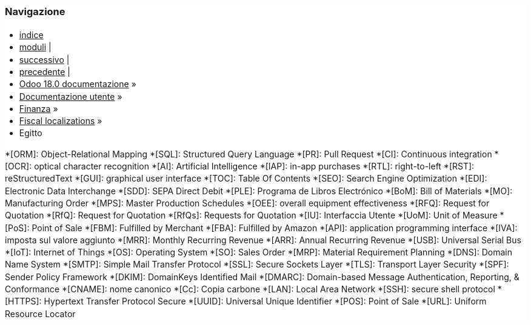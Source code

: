 ### Navigazione

  * [indice](../../../genindex.html "Indice generale")
  * [moduli](../../../py-modindex.html "Indice del modulo Python") |
  * [successivo](france.html "Francia") |
  * [precedente](ecuador.html "Ecuador") |
  * [Odoo 18.0 documentazione](../../../index-2.html) »
  * [Documentazione utente](../../../applications.html) »
  * [Finanza](../../finance.html) »
  * [Fiscal localizations](../fiscal_localizations.html) »
  * Egitto


  *[ORM]: Object-Relational Mapping
  *[SQL]: Structured Query Language
  *[PR]: Pull Request
  *[CI]: Continuous integration
  *[OCR]: optical character recognition
  *[AI]: Artificial Intelligence
  *[IAP]: in-app purchases
  *[RTL]: right-to-left
  *[RST]: reStructuredText
  *[GUI]: graphical user interface
  *[TOC]: Table Of Contents
  *[SEO]: Search Engine Optimization
  *[EDI]: Electronic Data Interchange
  *[SDD]: SEPA Direct Debit
  *[PLE]: Programa de Libros Electrónico
  *[BoM]: Bill of Materials
  *[MO]: Manufacturing Order
  *[MPS]: Master Production Schedules
  *[OEE]: overall equipment effectiveness
  *[RFQ]: Request for Quotation
  *[RfQ]: Request for Quotation
  *[RfQs]: Requests for Quotation
  *[IU]: Interfaccia Utente
  *[UoM]: Unit of Measure
  *[PoS]: Point of Sale
  *[FBM]: Fulfilled by Merchant
  *[FBA]: Fulfilled by Amazon
  *[API]: application programming interface
  *[IVA]: imposta sul valore aggiunto
  *[MRR]: Monthly Recurring Revenue
  *[ARR]: Annual Recurring Revenue
  *[USB]: Universal Serial Bus
  *[IoT]: Internet of Things
  *[OS]: Operating System
  *[SO]: Sales Order
  *[MRP]: Material Requirement Planning
  *[DNS]: Domain Name System
  *[SMTP]: Simple Mail Transfer Protocol
  *[SSL]: Secure Sockets Layer
  *[TLS]: Transport Layer Security
  *[SPF]: Sender Policy Framework
  *[DKIM]: DomainKeys Identified Mail
  *[DMARC]: Domain-based Message Authentication, Reporting, & Conformance
  *[CNAME]: nome canonico
  *[Cc]: Copia carbone
  *[LAN]: Local Area Network
  *[SSH]: secure shell protocol
  *[HTTPS]: Hypertext Transfer Protocol Secure
  *[UUID]: Universal Unique Identifier
  *[POS]: Point of Sale
  *[URL]: Uniform Resource Locator